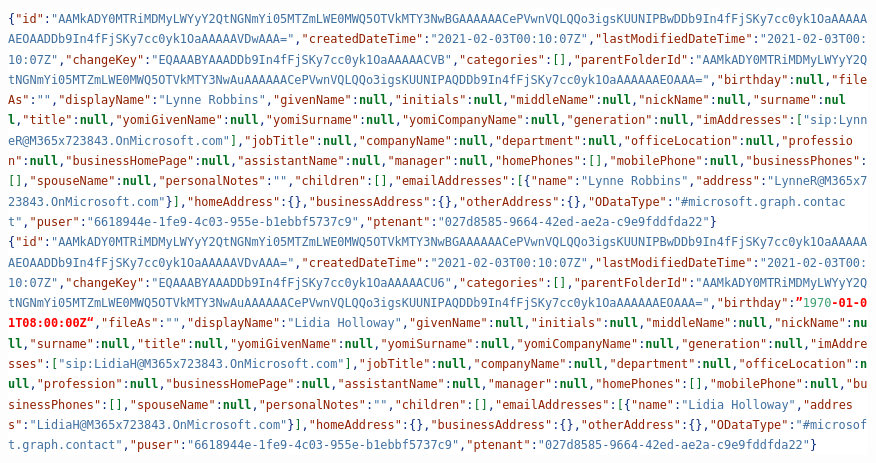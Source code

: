 ```json
{"id":"AAMkADY0MTRiMDMyLWYyY2QtNGNmYi05MTZmLWE0MWQ5OTVkMTY3NwBGAAAAAACePVwnVQLQQo3igsKUUNIPBwDDb9In4fFjSKy7cc0yk1OaAAAAAAEOAADDb9In4fFjSKy7cc0yk1OaAAAAAVDwAAA=","createdDateTime":"2021-02-03T00:10:07Z","lastModifiedDateTime":"2021-02-03T00:10:07Z","changeKey":"EQAAABYAAADDb9In4fFjSKy7cc0yk1OaAAAAACVB","categories":[],"parentFolderId":"AAMkADY0MTRiMDMyLWYyY2QtNGNmYi05MTZmLWE0MWQ5OTVkMTY3NwAuAAAAAACePVwnVQLQQo3igsKUUNIPAQDDb9In4fFjSKy7cc0yk1OaAAAAAAEOAAA=","birthday":null,"fileAs":"","displayName":"Lynne Robbins","givenName":null,"initials":null,"middleName":null,"nickName":null,"surname":null,"title":null,"yomiGivenName":null,"yomiSurname":null,"yomiCompanyName":null,"generation":null,"imAddresses":["sip:LynneR@M365x723843.OnMicrosoft.com"],"jobTitle":null,"companyName":null,"department":null,"officeLocation":null,"profession":null,"businessHomePage":null,"assistantName":null,"manager":null,"homePhones":[],"mobilePhone":null,"businessPhones":[],"spouseName":null,"personalNotes":"","children":[],"emailAddresses":[{"name":"Lynne Robbins","address":"LynneR@M365x723843.OnMicrosoft.com"}],"homeAddress":{},"businessAddress":{},"otherAddress":{},"ODataType":"#microsoft.graph.contact","puser":"6618944e-1fe9-4c03-955e-b1ebbf5737c9","ptenant":"027d8585-9664-42ed-ae2a-c9e9fddfda22"}
{"id":"AAMkADY0MTRiMDMyLWYyY2QtNGNmYi05MTZmLWE0MWQ5OTVkMTY3NwBGAAAAAACePVwnVQLQQo3igsKUUNIPBwDDb9In4fFjSKy7cc0yk1OaAAAAAAEOAADDb9In4fFjSKy7cc0yk1OaAAAAAVDvAAA=","createdDateTime":"2021-02-03T00:10:07Z","lastModifiedDateTime":"2021-02-03T00:10:07Z","changeKey":"EQAAABYAAADDb9In4fFjSKy7cc0yk1OaAAAAACU6","categories":[],"parentFolderId":"AAMkADY0MTRiMDMyLWYyY2QtNGNmYi05MTZmLWE0MWQ5OTVkMTY3NwAuAAAAAACePVwnVQLQQo3igsKUUNIPAQDDb9In4fFjSKy7cc0yk1OaAAAAAAEOAAA=","birthday":”1970-01-01T08:00:00Z“,"fileAs":"","displayName":"Lidia Holloway","givenName":null,"initials":null,"middleName":null,"nickName":null,"surname":null,"title":null,"yomiGivenName":null,"yomiSurname":null,"yomiCompanyName":null,"generation":null,"imAddresses":["sip:LidiaH@M365x723843.OnMicrosoft.com"],"jobTitle":null,"companyName":null,"department":null,"officeLocation":null,"profession":null,"businessHomePage":null,"assistantName":null,"manager":null,"homePhones":[],"mobilePhone":null,"businessPhones":[],"spouseName":null,"personalNotes":"","children":[],"emailAddresses":[{"name":"Lidia Holloway","address":"LidiaH@M365x723843.OnMicrosoft.com"}],"homeAddress":{},"businessAddress":{},"otherAddress":{},"ODataType":"#microsoft.graph.contact","puser":"6618944e-1fe9-4c03-955e-b1ebbf5737c9","ptenant":"027d8585-9664-42ed-ae2a-c9e9fddfda22"}
```